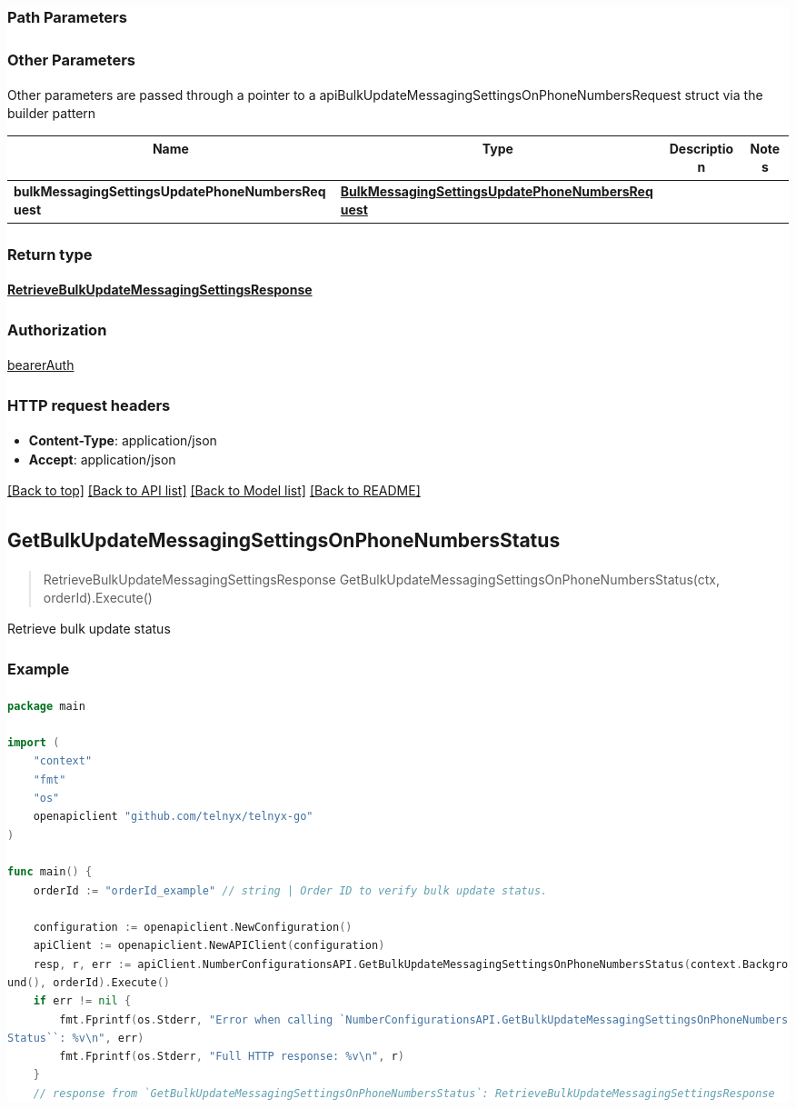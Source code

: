 ### Path Parameters



### Other Parameters

Other parameters are passed through a pointer to a apiBulkUpdateMessagingSettingsOnPhoneNumbersRequest struct via the builder pattern


Name | Type | Description  | Notes
------------- | ------------- | ------------- | -------------
 **bulkMessagingSettingsUpdatePhoneNumbersRequest** | [**BulkMessagingSettingsUpdatePhoneNumbersRequest**](BulkMessagingSettingsUpdatePhoneNumbersRequest.md) |  | 

### Return type

[**RetrieveBulkUpdateMessagingSettingsResponse**](RetrieveBulkUpdateMessagingSettingsResponse.md)

### Authorization

[bearerAuth](../README.md#bearerAuth)

### HTTP request headers

- **Content-Type**: application/json
- **Accept**: application/json

[[Back to top]](#) [[Back to API list]](../README.md#documentation-for-api-endpoints)
[[Back to Model list]](../README.md#documentation-for-models)
[[Back to README]](../README.md)


## GetBulkUpdateMessagingSettingsOnPhoneNumbersStatus

> RetrieveBulkUpdateMessagingSettingsResponse GetBulkUpdateMessagingSettingsOnPhoneNumbersStatus(ctx, orderId).Execute()

Retrieve bulk update status

### Example

```go
package main

import (
	"context"
	"fmt"
	"os"
	openapiclient "github.com/telnyx/telnyx-go"
)

func main() {
	orderId := "orderId_example" // string | Order ID to verify bulk update status.

	configuration := openapiclient.NewConfiguration()
	apiClient := openapiclient.NewAPIClient(configuration)
	resp, r, err := apiClient.NumberConfigurationsAPI.GetBulkUpdateMessagingSettingsOnPhoneNumbersStatus(context.Background(), orderId).Execute()
	if err != nil {
		fmt.Fprintf(os.Stderr, "Error when calling `NumberConfigurationsAPI.GetBulkUpdateMessagingSettingsOnPhoneNumbersStatus``: %v\n", err)
		fmt.Fprintf(os.Stderr, "Full HTTP response: %v\n", r)
	}
	// response from `GetBulkUpdateMessagingSettingsOnPhoneNumbersStatus`: RetrieveBulkUpdateMessagingSettingsResponse
```